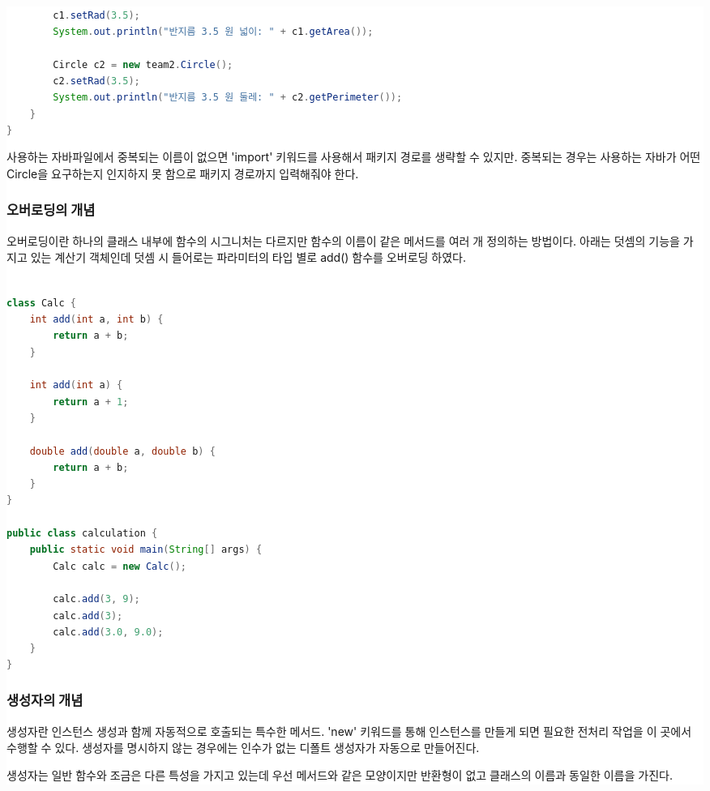 ```java
        c1.setRad(3.5);
        System.out.println("반지름 3.5 원 넓이: " + c1.getArea());

        Circle c2 = new team2.Circle();
        c2.setRad(3.5);
        System.out.println("반지름 3.5 원 둘레: " + c2.getPerimeter());
    }
}

```

사용하는 자바파일에서 중복되는 이름이 없으면 'import' 키워드를 사용해서 패키지 경로를 생략할 수 있지만. 중복되는 경우는 사용하는 자바가 어떤 Circle을 요구하는지 인지하지 못 함으로 패키지 경로까지 입력해줘야 한다.

### 오버로딩의 개념

오버로딩이란 하나의 클래스 내부에 함수의 시그니처는 다르지만 함수의 이름이 같은 메서드를 여러 개 정의하는 방법이다.
아래는 덧셈의 기능을 가지고 있는 계산기 객체인데 덧셈 시 들어로는 파라미터의 타입 별로 add() 함수를 오버로딩 하였다.

```java

class Calc {
    int add(int a, int b) {
        return a + b;
    }

    int add(int a) {
        return a + 1;
    }

    double add(double a, double b) {
        return a + b;
    }
}

public class calculation {
    public static void main(String[] args) {
        Calc calc = new Calc();

        calc.add(3, 9);
        calc.add(3);
        calc.add(3.0, 9.0);
    }
}

```

### 생성자의 개념

생성자란 인스턴스 생성과 함께 자동적으로 호출되는 특수한 메서드. 'new' 키워드를 통해 인스턴스를 만들게 되면 필요한 전처리 작업을 이 곳에서 수행할 수 있다. 생성자를 명시하지 않는 경우에는 인수가 없는 디폴트 생성자가 자동으로 만들어진다.

생성자는 일반 함수와 조금은 다른 특성을 가지고 있는데 우선 메서드와 같은 모양이지만 반환형이 없고 클래스의 이름과 동일한 이름을 가진다.
